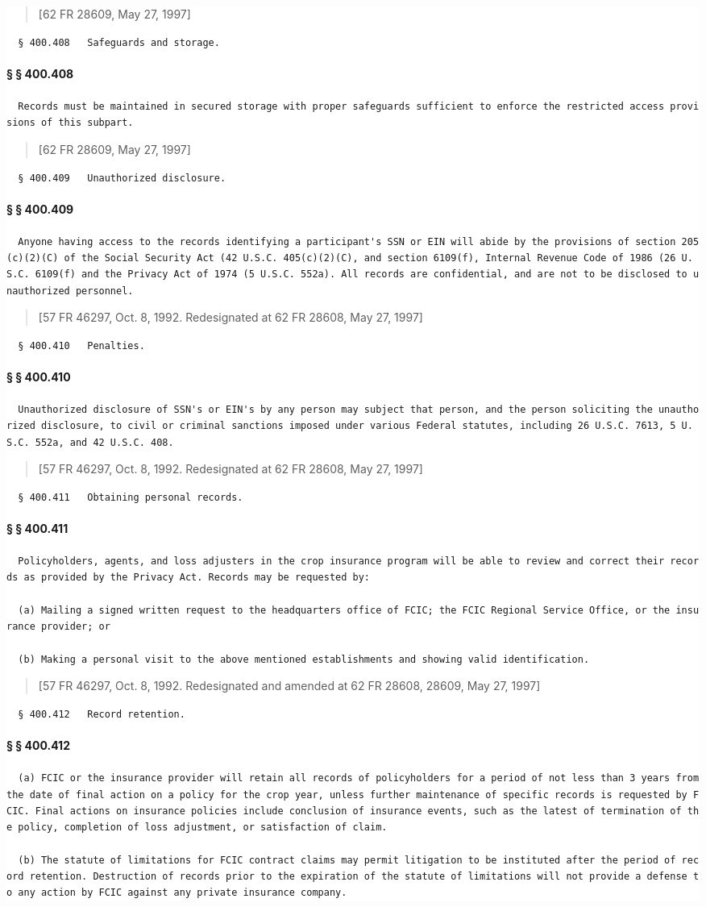 > [62 FR 28609, May 27, 1997]

      § 400.408   Safeguards and storage.

#### § § 400.408

      Records must be maintained in secured storage with proper safeguards sufficient to enforce the restricted access provisions of this subpart.

> [62 FR 28609, May 27, 1997]

      § 400.409   Unauthorized disclosure.

#### § § 400.409

      Anyone having access to the records identifying a participant's SSN or EIN will abide by the provisions of section 205(c)(2)(C) of the Social Security Act (42 U.S.C. 405(c)(2)(C), and section 6109(f), Internal Revenue Code of 1986 (26 U.S.C. 6109(f) and the Privacy Act of 1974 (5 U.S.C. 552a). All records are confidential, and are not to be disclosed to unauthorized personnel.

> [57 FR 46297, Oct. 8, 1992. Redesignated at 62 FR 28608, May 27, 1997]

      § 400.410   Penalties.

#### § § 400.410

      Unauthorized disclosure of SSN's or EIN's by any person may subject that person, and the person soliciting the unauthorized disclosure, to civil or criminal sanctions imposed under various Federal statutes, including 26 U.S.C. 7613, 5 U.S.C. 552a, and 42 U.S.C. 408.

> [57 FR 46297, Oct. 8, 1992. Redesignated at 62 FR 28608, May 27, 1997]

      § 400.411   Obtaining personal records.

#### § § 400.411

      Policyholders, agents, and loss adjusters in the crop insurance program will be able to review and correct their records as provided by the Privacy Act. Records may be requested by:

      (a) Mailing a signed written request to the headquarters office of FCIC; the FCIC Regional Service Office, or the insurance provider; or

      (b) Making a personal visit to the above mentioned establishments and showing valid identification.

> [57 FR 46297, Oct. 8, 1992. Redesignated and amended at 62 FR 28608, 28609, May 27, 1997]

      § 400.412   Record retention.

#### § § 400.412

      (a) FCIC or the insurance provider will retain all records of policyholders for a period of not less than 3 years from the date of final action on a policy for the crop year, unless further maintenance of specific records is requested by FCIC. Final actions on insurance policies include conclusion of insurance events, such as the latest of termination of the policy, completion of loss adjustment, or satisfaction of claim.

      (b) The statute of limitations for FCIC contract claims may permit litigation to be instituted after the period of record retention. Destruction of records prior to the expiration of the statute of limitations will not provide a defense to any action by FCIC against any private insurance company.
